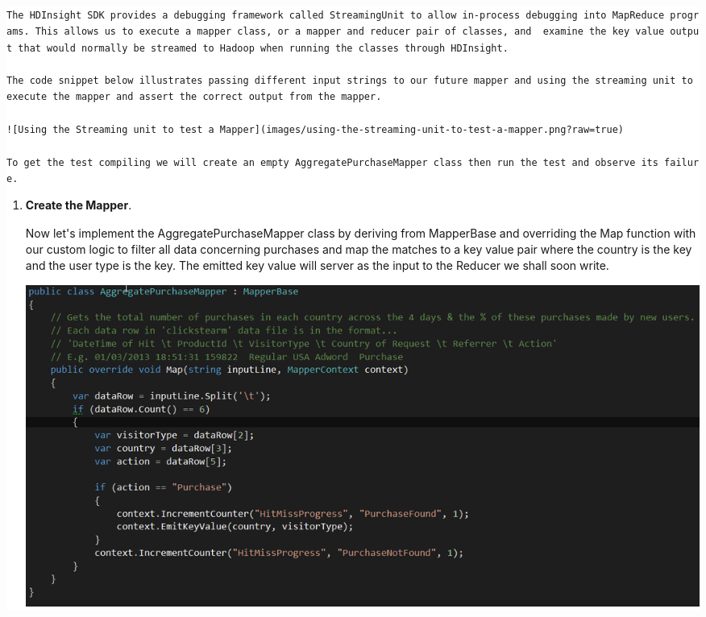 	The HDInsight SDK provides a debugging framework called StreamingUnit to allow in-process debugging into MapReduce programs. This allows us to execute a mapper class, or a mapper and reducer pair of classes, and  examine the key value output that would normally be streamed to Hadoop when running the classes through HDInsight.

	The code snippet below illustrates passing different input strings to our future mapper and using the streaming unit to execute the mapper and assert the correct output from the mapper.

	![Using the Streaming unit to test a Mapper](images/using-the-streaming-unit-to-test-a-mapper.png?raw=true) 

	To get the test compiling we will create an empty AggregatePurchaseMapper class then run the test and observe its failure. 

1. **Create the Mapper**.

	Now let's implement the AggregatePurchaseMapper class by deriving from MapperBase and overriding the Map function with our custom logic to filter all data concerning purchases and map the matches to a key value pair where the country is the key and the user type is the key. The emitted key value will server as the input to the Reducer we shall soon write. 

	![A Mapper class to filter purchase data](images/a-mapper-class-to-filter-purchase-data.png?raw=true)
